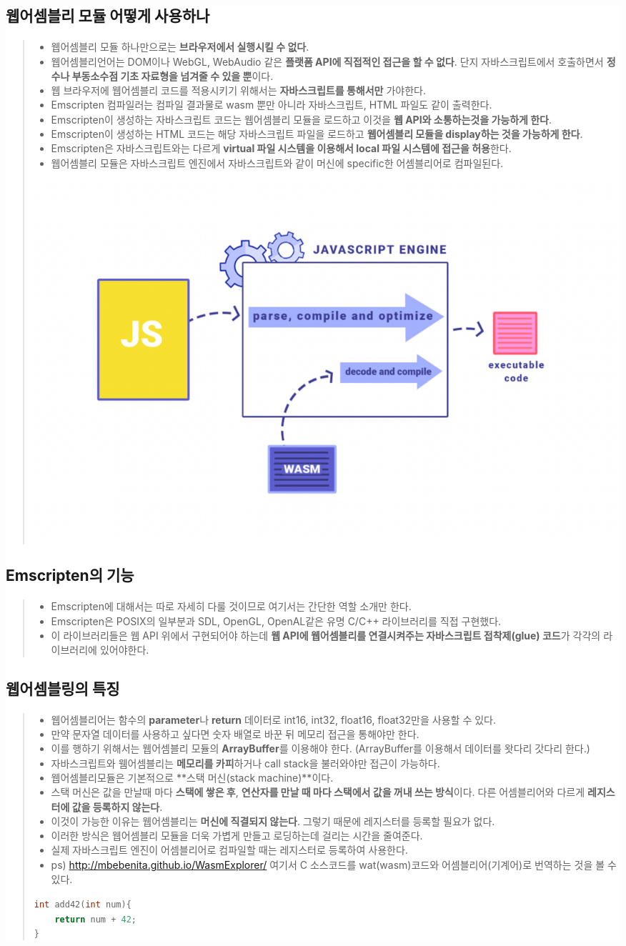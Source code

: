 ## 웹어셈블리 모듈 어떻게 사용하나
> * 웹어셈블리 모듈 하나만으로는 **브라우저에서 실행시킬 수 없다**.
> * 웹어셈블리언어는 DOM이나 WebGL, WebAudio 같은 **플랫폼 API에 직접적인 접근을 할 수 없다**. 단지 자바스크립트에서 호출하면서 **정수나 부동소수점 기초 자료형을 넘겨줄 수 있을 뿐**이다.
> * 웹 브라우저에 웹어셈블리 코드를 적용시키기 위해서는 **자바스크립트를 통해서만** 가야한다.
> * Emscripten 컴파일러는 컴파일 결과물로 wasm 뿐만 아니라 자바스크립트, HTML 파일도 같이 출력한다.
> * Emscripten이 생성하는 자바스크립트 코드는 웹어셈블리 모듈을 로드하고 이것을 **웹 API와 소통하는것을 가능하게 한다**.
> * Emscripten이 생성하는 HTML 코드는 해당 자바스크립트 파일을 로드하고 **웹어셈블리 모듈을 display하는 것을 가능하게 한다**.
> * Emscripten은 자바스크립트와는 다르게 **virtual 파일 시스템을 이용해서 local 파일 시스템에 접근을 허용**한다.
> * 웹어셈블리 모듈은 자바스크립트 엔진에서 자바스크립트와 같이 머신에 specific한 어셈블리어로 컴파일된다.
> <p align="center"><img src="/assets/img/webassembly/what_webassembly/6.png"></p>

## Emscripten의 기능
> * Emscripten에 대해서는 따로 자세히 다룰 것이므로 여기서는 간단한 역할 소개만 한다.
> * Emscripten은 POSIX의 일부분과 SDL, OpenGL, OpenAL같은 유명 C/C++ 라이브러리를 직접 구현했다.
> * 이 라이브러리들은 웹 API 위에서 구현되어야 하는데 **웹 API에 웹어셈블리를 연결시켜주는 자바스크립트 접착제(glue) 코드**가 각각의 라이브러리에 있어야한다.

## 웹어셈블링의 특징
> * 웹어셈블리어는 함수의 **parameter**나 **return** 데이터로 int16, int32, float16, float32만을 사용할 수 있다.
> * 만약 문자열 데이터를 사용하고 싶다면 숫자 배열로 바꾼 뒤 메모리 접근을 통해야만 한다.
> * 이를 행하기 위해서는 웹어셈블리 모듈의 **ArrayBuffer**를 이용해야 한다. (ArrayBuffer를 이용해서 데이터를 왓다리 갓다리 한다.)
> * 자바스크립트와 웸어셈블리는 **메모리를 카피**하거나 call stack을 불러와야만 접근이 가능하다.
> * 웹어셈블리모듈은 기본적으로 **스택 머신(stack machine)**이다. 
> * 스택 머신은 값을 만날때 마다 **스택에 쌓은 후**, **연산자를 만날 때 마다 스택에서 값을 꺼내 쓰는 방식**이다. 다른 어셈블리어와 다르게 **레지스터에 값을 등록하지 않는다**.
> * 이것이 가능한 이유는 웹어셈블리는 **머신에 직결되지 않는다**. 그렇기 때문에 레지스터를 등록할 필요가 없다.
> * 이러한 방식은 웹어셈블리 모듈을 더욱 가볍게 만들고 로딩하는데 걸리는 시간을 줄여준다.
> * 실제 자바스크립트 엔진이 어셈블리어로 컴파일할 때는 레지스터로 등록하여 사용한다.
> * ps) <http://mbebenita.github.io/WasmExplorer/> 여기서 C 소스코드를 wat(wasm)코드와 어셈블리어(기계어)로 번역하는 것을 볼 수 있다.
> ~~~c++
> int add42(int num){
>     return num + 42;
> }